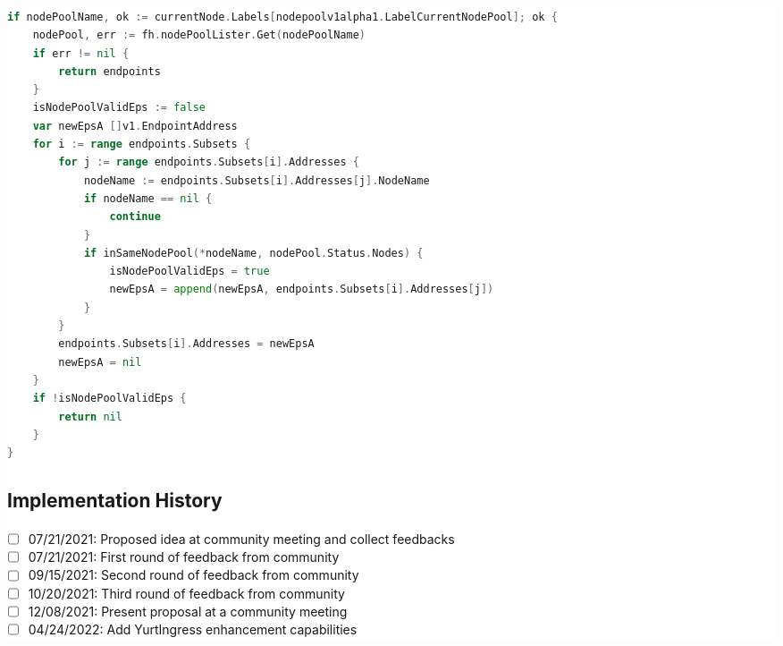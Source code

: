 ```go
if nodePoolName, ok := currentNode.Labels[nodepoolv1alpha1.LabelCurrentNodePool]; ok {
	nodePool, err := fh.nodePoolLister.Get(nodePoolName)
	if err != nil {
		return endpoints
	}
	isNodePoolValidEps := false
	var newEpsA []v1.EndpointAddress
	for i := range endpoints.Subsets {
		for j := range endpoints.Subsets[i].Addresses {
			nodeName := endpoints.Subsets[i].Addresses[j].NodeName
			if nodeName == nil {
				continue
			}
			if inSameNodePool(*nodeName, nodePool.Status.Nodes) {
				isNodePoolValidEps = true
				newEpsA = append(newEpsA, endpoints.Subsets[i].Addresses[j])
			}
		}
		endpoints.Subsets[i].Addresses = newEpsA
		newEpsA = nil
	}
	if !isNodePoolValidEps {
		return nil
	}
}
```

## Implementation History

- [ ] 07/21/2021: Proposed idea at community meeting and collect feedbacks
- [ ] 07/21/2021: First round of feedback from community
- [ ] 09/15/2021: Second round of feedback from community
- [ ] 10/20/2021: Third round of feedback from community
- [ ] 12/08/2021: Present proposal at a community meeting
- [ ] 04/24/2022: Add YurtIngress enhancement capabilities
